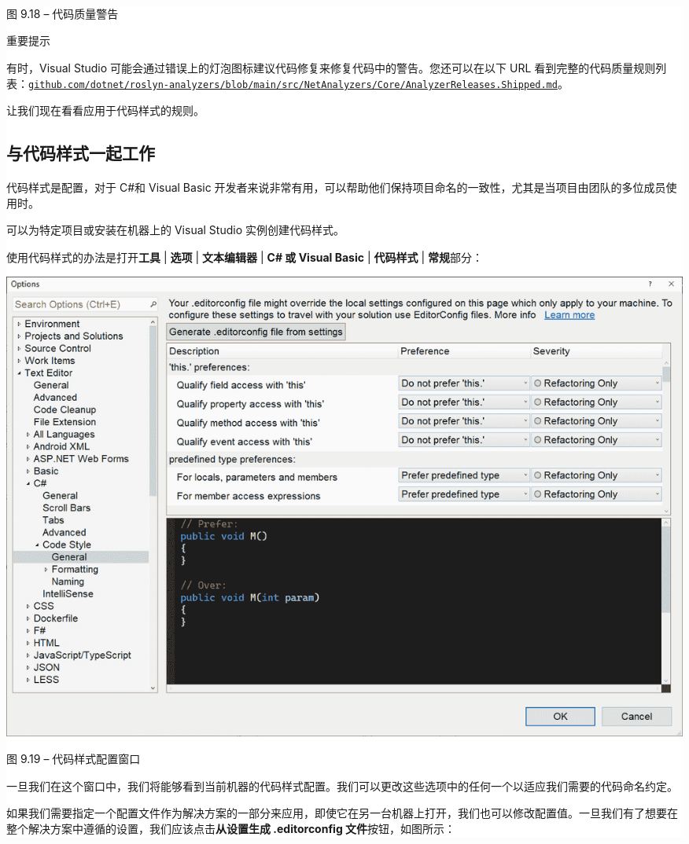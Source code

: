 图 9.18 – 代码质量警告

重要提示

有时，Visual Studio 可能会通过错误上的灯泡图标建议代码修复来修复代码中的警告。您还可以在以下 URL 看到完整的代码质量规则列表：[`github.com/dotnet/roslyn-analyzers/blob/main/src/NetAnalyzers/Core/AnalyzerReleases.Shipped.md`](https://github.com/dotnet/roslyn-analyzers/blob/main/src/NetAnalyzers/Core/AnalyzerReleases.Shipped.md)。

让我们现在看看应用于代码样式的规则。

## 与代码样式一起工作

代码样式是配置，对于 C#和 Visual Basic 开发者来说非常有用，可以帮助他们保持项目命名的一致性，尤其是当项目由团队的多位成员使用时。

可以为特定项目或安装在机器上的 Visual Studio 实例创建代码样式。

使用代码样式的办法是打开**工具** | **选项** | **文本编辑器** | **C# 或 Visual Basic** | **代码样式** | **常规**部分：

![Figure 9.19 – 代码样式配置窗口](img/Figure_9.19_B17873.jpg)

图 9.19 – 代码样式配置窗口

一旦我们在这个窗口中，我们将能够看到当前机器的代码样式配置。我们可以更改这些选项中的任何一个以适应我们需要的代码命名约定。

如果我们需要指定一个配置文件作为解决方案的一部分来应用，即使它在另一台机器上打开，我们也可以修改配置值。一旦我们有了想要在整个解决方案中遵循的设置，我们应该点击**从设置生成 .editorconfig 文件**按钮，如图所示：

